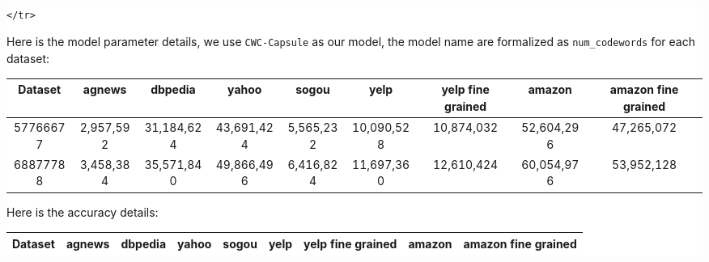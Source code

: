     </tr>
  </tbody>
</table>

Here is the model parameter details, we use `CWC-Capsule` as our model, the model name are formalized as `num_codewords` 
for each dataset:

<table>
  <thead>
    <tr>
      <th>Dataset</th>
      <th>agnews</th>
      <th>dbpedia</th>
      <th>yahoo</th>
      <th>sogou</th>
      <th>yelp</th>
      <th>yelp fine grained</th>
      <th>amazon</th>
      <th>amazon fine grained</th>
    </tr>
  </thead>
  <tbody>
    <tr>
      <td align="center">57766677</td>
      <td align="center">2,957,592</td>
      <td align="center">31,184,624</td>
      <td align="center">43,691,424</td>
      <td align="center">5,565,232</td>
      <td align="center">10,090,528</td>
      <td align="center">10,874,032</td>
      <td align="center">52,604,296</td>
      <td align="center">47,265,072</td>
    </tr>
    <tr>
      <td align="center">68877788</td>
      <td align="center">3,458,384</td>
      <td align="center">35,571,840</td>
      <td align="center">49,866,496</td>
      <td align="center">6,416,824</td>
      <td align="center">11,697,360</td>
      <td align="center">12,610,424</td>
      <td align="center">60,054,976</td>
      <td align="center">53,952,128</td>
    </tr>
  </tbody>
</table>

Here is the accuracy details:

<table>
  <thead>
    <tr>
      <th>Dataset</th>
      <th>agnews</th>
      <th>dbpedia</th>
      <th>yahoo</th>
      <th>sogou</th>
      <th>yelp</th>
      <th>yelp fine grained</th>
      <th>amazon</th>
      <th>amazon fine grained</th>
    </tr>
  </thead>
  <tbody>